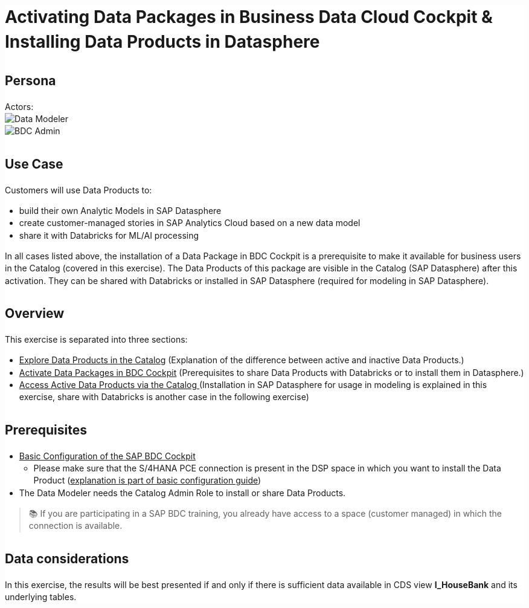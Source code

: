 # Activating Data Packages in Business Data Cloud Cockpit & Installing Data Products in Datasphere

## Persona 
Actors: <br/>
<img src="../resources/images/data_modeler.png" alt="Data Modeler" width="100"/><br/>
<img src="../resources/images/bdc_admin.png" alt="BDC Admin" width="100"/><br/>

## Use Case

Customers will use Data Products to:
- build their own Analytic Models in SAP Datasphere
- create customer-managed stories in SAP Analytics Cloud based on a new data model
- share it with Databricks for ML/AI processing 

In all cases listed above, the installation of a Data Package in BDC Cockpit is a prerequisite to make it available for business users in the Catalog (covered in this exercise). The Data Products of this package are visible in the Catalog (SAP Datasphere) after this activation. They can be shared with Databricks or installed in SAP Datasphere (required for modeling in SAP Datasphere).

## Overview
This exercise is separated into three sections:
- [Explore Data Products in the Catalog](#explore-data-products-in-the-catalog) (Explanation of the difference between active and inactive Data Products.)
- [Activate Data Packages in BDC Cockpit](#activate-data-packages-in-bdc-cockpit) (Prerequisites to share Data Products with Databricks or to install them in Datasphere.)
- [Access Active Data Products via the Catalog ](#access-active-data-products-via-the-catalog) (Installation in SAP Datasphere for usage in modeling is explained in this exercise, share with Databricks is another case in the following exercise)


## Prerequisites

- [Basic Configuration of the SAP BDC Cockpit](../01-basic-config-bdc-cockpit/README.md)
    * Please make sure that the S/4HANA PCE connection is present in the DSP space in which you want to install the Data Product ([explanation is part of basic configuration guide](../01-basic-config-bdc/README.md#prepare-s4hana-pce-connection-for-use-in-sap-datasphere-spacesrequired-for-data-product-installation))
- The Data Modeler needs the Catalog Admin Role to install or share Data Products.    

> :books: If you are participating in a SAP BDC training, you already have access to a space (customer managed) in which the connection is available.<br>

## Data considerations
In this exercise, the results will be best presented if and only if there is sufficient data available in CDS view **I_HouseBank** and its underlying tables. 

